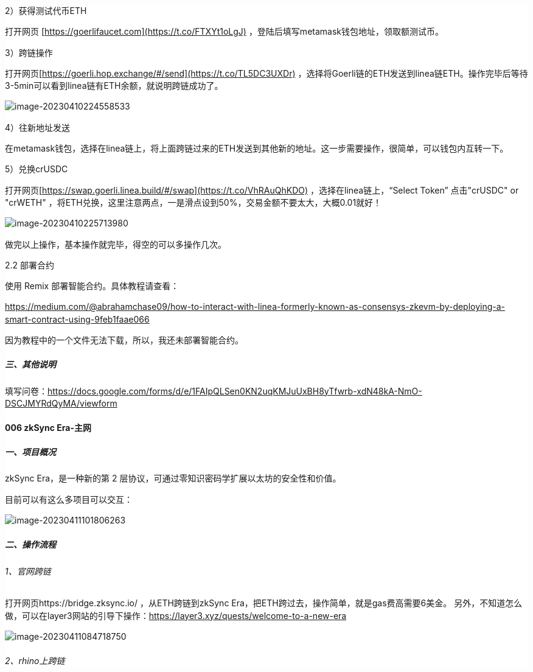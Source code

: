   2）获得测试代币ETH

打开网页 [https://goerlifaucet.com](https://t.co/FTXYt1oLgJ) ，登陆后填写metamask钱包地址，领取额测试币。

  3）跨链操作

打开网页[https://goerli.hop.exchange/#/send](https://t.co/TL5DC3UXDr) ，选择将Goerli链的ETH发送到linea链ETH。操作完毕后等待3-5min可以看到linea链有ETH余额，就说明跨链成功了。

![image-20230410224558533](C:\Users\NINGMEI\AppData\Roaming\Typora\typora-user-images\image-20230410224558533.png)

  4）往新地址发送

在metamask钱包，选择在linea链上，将上面跨链过来的ETH发送到其他新的地址。这一步需要操作，很简单，可以钱包内互转一下。

  5）兑换crUSDC

打开网页[https://swap.goerli.linea.build/#/swap](https://t.co/VhRAuQhKDO) ，选择在linea链上，“Select Token” 点击"crUSDC" or "crWETH" ，将ETH兑换，这里注意两点，一是滑点设到50%，交易金额不要太大，大概0.01就好！

![image-20230410225713980](C:\Users\NINGMEI\AppData\Roaming\Typora\typora-user-images\image-20230410225713980.png)

做完以上操作，基本操作就完毕，得空的可以多操作几次。

2.2 部署合约

使用 Remix 部署智能合约。具体教程请查看：

https://medium.com/@abrahamchase09/how-to-interact-with-linea-formerly-known-as-consensys-zkevm-by-deploying-a-smart-contract-using-9feb1faae066

因为教程中的一个文件无法下载，所以，我还未部署智能合约。

##### 三、其他说明

填写问卷：https://docs.google.com/forms/d/e/1FAIpQLSen0KN2uqKMJuUxBH8yTfwrb-xdN48kA-NmO-DSCJMYRdQyMA/viewform



#### 006 zkSync Era-主网

##### 一、项目概况

zkSync Era，是一种新的第 2 层协议，可通过零知识密码学扩展以太坊的安全性和价值。

目前可以有这么多项目可以交互：

![image-20230411101806263](C:\Users\NINGMEI\AppData\Roaming\Typora\typora-user-images\image-20230411101806263.png)

##### 二、操作流程

###### 1、官网跨链

打开网页https://bridge.zksync.io/ ，从ETH跨链到zkSync Era，把ETH跨过去，操作简单，就是gas费高需要6美金。
另外，不知道怎么做，可以在layer3网站的引导下操作：https://layer3.xyz/quests/welcome-to-a-new-era

![image-20230411084718750](C:\Users\NINGMEI\AppData\Roaming\Typora\typora-user-images\image-20230411084718750.png)

###### 2、rhino上跨链
